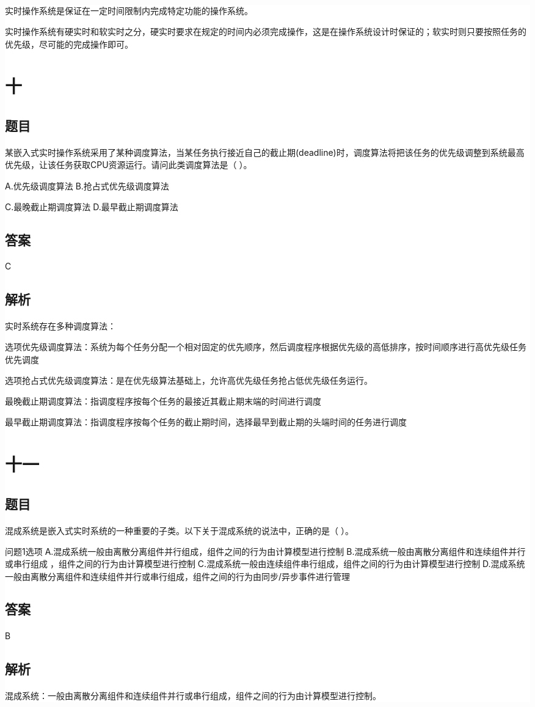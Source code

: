 实时操作系统是保证在一定时间限制内完成特定功能的操作系统。

实时操作系统有硬实时和软实时之分，硬实时要求在规定的时间内必须完成操作，这是在操作系统设计时保证的；软实时则只要按照任务的优先级，尽可能的完成操作即可。

# 十

## 题目

某嵌入式实时操作系统采用了某种调度算法，当某任务执行接近自己的截止期(deadline)时，调度算法将把该任务的优先级调整到系统最高优先级，让该任务获取CPU资源运行。请问此类调度算法是（  ）。



A.优先级调度算法        B.抢占式优先级调度算法

C.最晚截止期调度算法    D.最早截止期调度算法

## 答案

C

## 解析

实时系统存在多种调度算法：

选项优先级调度算法：系统为每个任务分配一个相对固定的优先顺序，然后调度程序根据优先级的高低排序，按时间顺序进行高优先级任务优先调度

选项抢占式优先级调度算法：是在优先级算法基础上，允许高优先级任务抢占低优先级任务运行。

最晚截止期调度算法：指调度程序按每个任务的最接近其截止期末端的时间进行调度

最早截止期调度算法：指调度程序按每个任务的截止期时间，选择最早到截止期的头端时间的任务进行调度

# 十一

## 题目

混成系统是嵌入式实时系统的一种重要的子类。以下关于混成系统的说法中，正确的是（  ）。 



问题1选项
A.混成系统一般由离散分离组件并行组成，组件之间的行为由计算模型进行控制
B.混成系统一般由离散分离组件和连续组件并行或串行组成 ，组件之间的行为由计算模型进行控制
C.混成系统一般由连续组件串行组成，组件之间的行为由计算模型进行控制
D.混成系统一般由离散分离组件和连续组件并行或串行组成，组件之间的行为由同步/异步事件进行管理

## 答案

B

## 解析

混成系统：一般由离散分离组件和连续组件并行或串行组成，组件之间的行为由计算模型进行控制。
